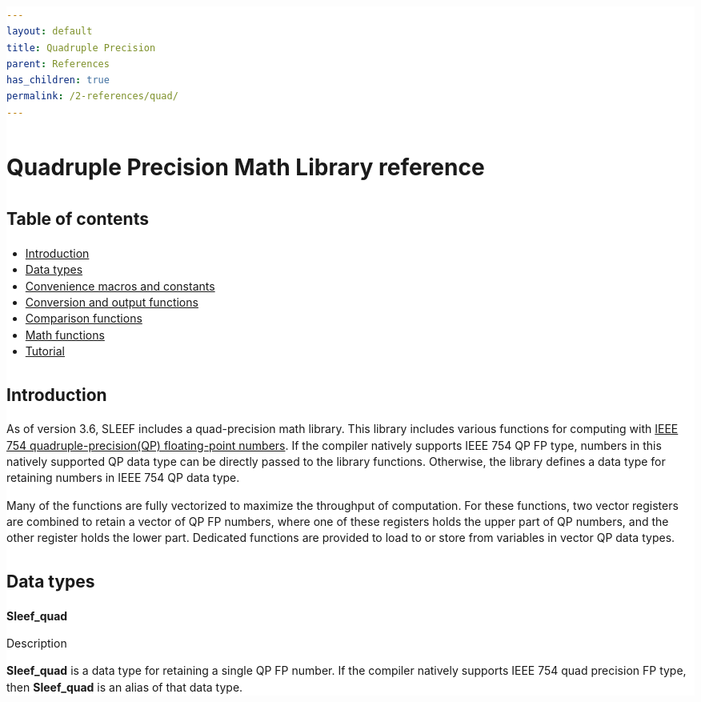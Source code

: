 ```yaml
---
layout: default
title: Quadruple Precision
parent: References
has_children: true
permalink: /2-references/quad/
---
```


<h1>Quadruple Precision Math Library reference</h1>

<h2>Table of contents</h2>

<ul class="circle">
  <li><a href="#introduction">Introduction</a></li>
  <li><a href="#datatypes">Data types</a></li>
  <li><a href="#macro">Convenience macros and constants</a></li>
  <li><a href="#conversion">Conversion and output functions</a></li>
  <li><a href="#comparison">Comparison functions</a></li>
  <li><a href="#mathfunctions">Math functions</a></li>
  <li><a href="#tutorial">Tutorial</a></li>
</ul>

<h2 id="introduction">Introduction</h2>

<p class="noindent">
  As of version 3.6, SLEEF includes a quad-precision math
  library. This library includes various functions for computing with
  <a class="underlined"
  href="https://en.wikipedia.org/wiki/Quadruple-precision_floating-point_format">IEEE
  754 quadruple-precision(QP) floating-point numbers</a>. If the
  compiler natively supports IEEE 754 QP FP type, numbers in this
  natively supported QP data type can be directly passed to the
  library functions. Otherwise, the library defines a data type for
  retaining numbers in IEEE 754 QP data type.
</p>

<p>
  Many of the functions are fully vectorized to maximize the
  throughput of computation. For these functions, two vector registers
  are combined to retain a vector of QP FP numbers, where one of these
  registers holds the upper part of QP numbers, and the other register
  holds the lower part. Dedicated functions are provided to load to or
  store from variables in vector QP data types.
</p>


<h2 id="datatypes">Data types</h2>

<p class="funcname"><b class="type">Sleef_quad</b></p>

<p class="header">Description</p>

<p class="noindent">
  <b class="type">Sleef_quad</b> is a data type for retaining a single
  QP FP number. If the compiler natively supports IEEE 754 quad
  precision FP type, then <b class="type">Sleef_quad</b> is an alias of
  that data type.
</p>
